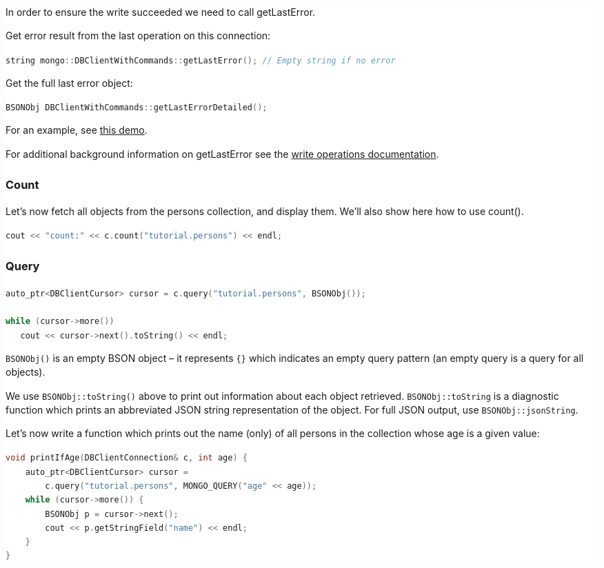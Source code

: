 In order to ensure the write succeeded we need to call getLastError.

Get error result from the last operation on this connection:

```cpp
string mongo::DBClientWithCommands::getLastError(); // Empty string if no error
```

Get the full last error object:

```cpp
BSONObj DBClientWithCommands::getLastErrorDetailed();
```
 
For an example, see [this demo](https://github.com/mongodb/mongo-cxx-driver/blob/legacy/src/mongo/client/examples/simple_client_demo.cpp).

For additional background information on getLastError see the [write
operations documentation](http://docs.mongodb.org/manual/core/write-operations/#write-concern).

### Count

Let’s now fetch all objects from the persons collection, and display them. We’ll also show here how to use count().

```cpp
cout << "count:" << c.count("tutorial.persons") << endl;
```

### Query

```cpp
auto_ptr<DBClientCursor> cursor = c.query("tutorial.persons", BSONObj());

while (cursor->more())
   cout << cursor->next().toString() << endl;
```

`BSONObj()` is an empty BSON object – it represents `{}` which indicates an
empty query pattern (an empty query is a query for all objects).

We use `BSONObj::toString()` above to print out information about each
object retrieved. `BSONObj::toString` is a diagnostic function which prints
an abbreviated JSON string representation of the object. For full JSON
output, use `BSONObj::jsonString`.

Let’s now write a function which prints out the name (only) of all persons
in the collection whose age is a given value:

```cpp
void printIfAge(DBClientConnection& c, int age) {
    auto_ptr<DBClientCursor> cursor =
        c.query("tutorial.persons", MONGO_QUERY("age" << age));
    while (cursor->more()) {
        BSONObj p = cursor->next();
        cout << p.getStringField("name") << endl;
    }
}
```
